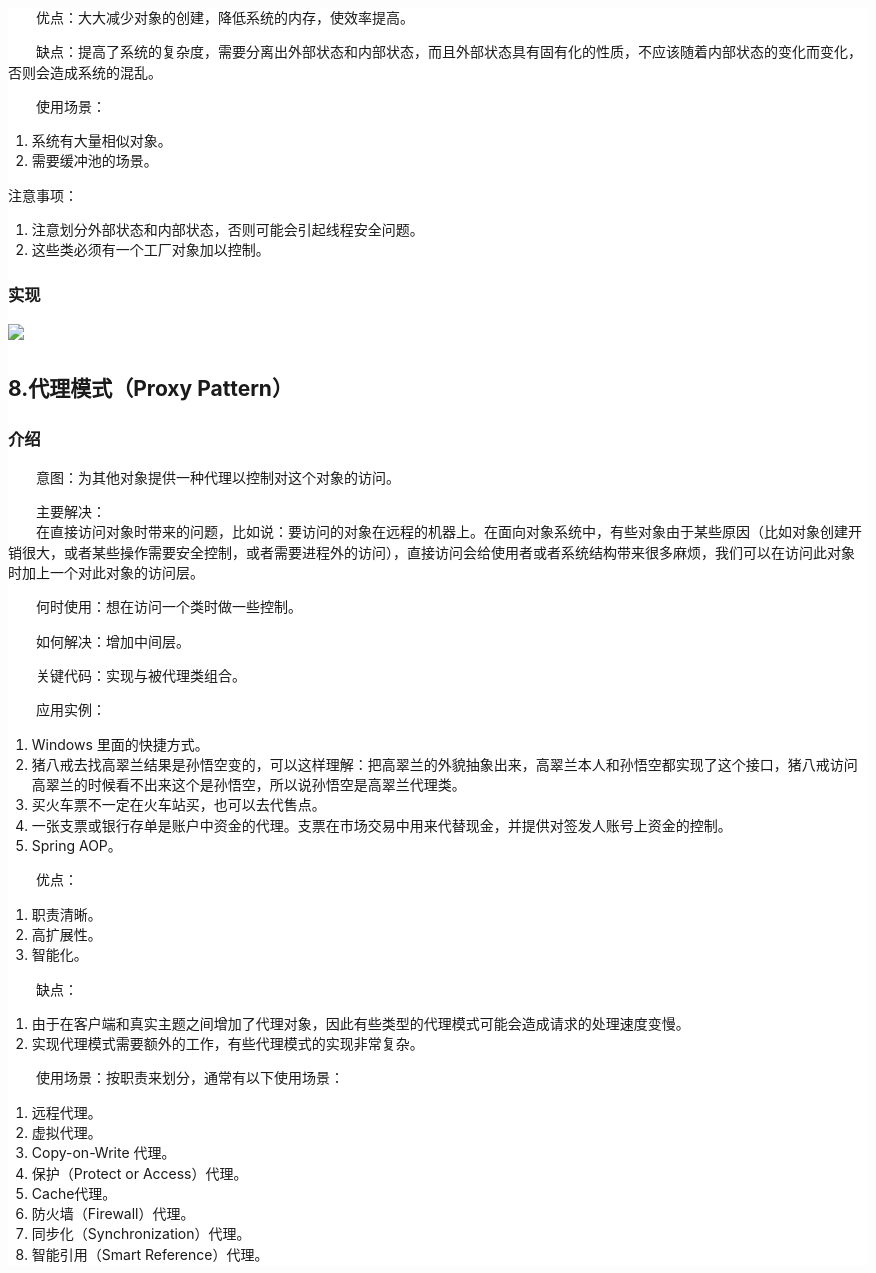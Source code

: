 &emsp;&emsp;优点：大大减少对象的创建，降低系统的内存，使效率提高。

&emsp;&emsp;缺点：提高了系统的复杂度，需要分离出外部状态和内部状态，而且外部状态具有固有化的性质，不应该随着内部状态的变化而变化，否则会造成系统的混乱。

&emsp;&emsp;使用场景： 
1. 系统有大量相似对象。 
2. 需要缓冲池的场景。

注意事项： 
1. 注意划分外部状态和内部状态，否则可能会引起线程安全问题。 
2. 这些类必须有一个工厂对象加以控制。

### 实现
![](https://www.runoob.com/wp-content/uploads/2014/08/flyweight_pattern_uml_diagram-1.jpg)

## 8.代理模式（Proxy Pattern）
### 介绍
&emsp;&emsp;意图：为其他对象提供一种代理以控制对这个对象的访问。

&emsp;&emsp;主要解决：  
&emsp;&emsp;在直接访问对象时带来的问题，比如说：要访问的对象在远程的机器上。在面向对象系统中，有些对象由于某些原因（比如对象创建开销很大，或者某些操作需要安全控制，或者需要进程外的访问），直接访问会给使用者或者系统结构带来很多麻烦，我们可以在访问此对象时加上一个对此对象的访问层。

&emsp;&emsp;何时使用：想在访问一个类时做一些控制。

&emsp;&emsp;如何解决：增加中间层。

&emsp;&emsp;关键代码：实现与被代理类组合。

&emsp;&emsp;应用实例： 
1. Windows 里面的快捷方式。 
2. 猪八戒去找高翠兰结果是孙悟空变的，可以这样理解：把高翠兰的外貌抽象出来，高翠兰本人和孙悟空都实现了这个接口，猪八戒访问高翠兰的时候看不出来这个是孙悟空，所以说孙悟空是高翠兰代理类。 
3. 买火车票不一定在火车站买，也可以去代售点。 
4. 一张支票或银行存单是账户中资金的代理。支票在市场交易中用来代替现金，并提供对签发人账号上资金的控制。 
5. Spring AOP。

&emsp;&emsp;优点： 
1. 职责清晰。
2. 高扩展性。 
3. 智能化。

&emsp;&emsp;缺点： 
1. 由于在客户端和真实主题之间增加了代理对象，因此有些类型的代理模式可能会造成请求的处理速度变慢。 
2. 实现代理模式需要额外的工作，有些代理模式的实现非常复杂。

&emsp;&emsp;使用场景：按职责来划分，通常有以下使用场景： 
1. 远程代理。 
2. 虚拟代理。 
3. Copy-on-Write 代理。 
4. 保护（Protect or Access）代理。 
5. Cache代理。 
6. 防火墙（Firewall）代理。 
7. 同步化（Synchronization）代理。 
8. 智能引用（Smart Reference）代理。
